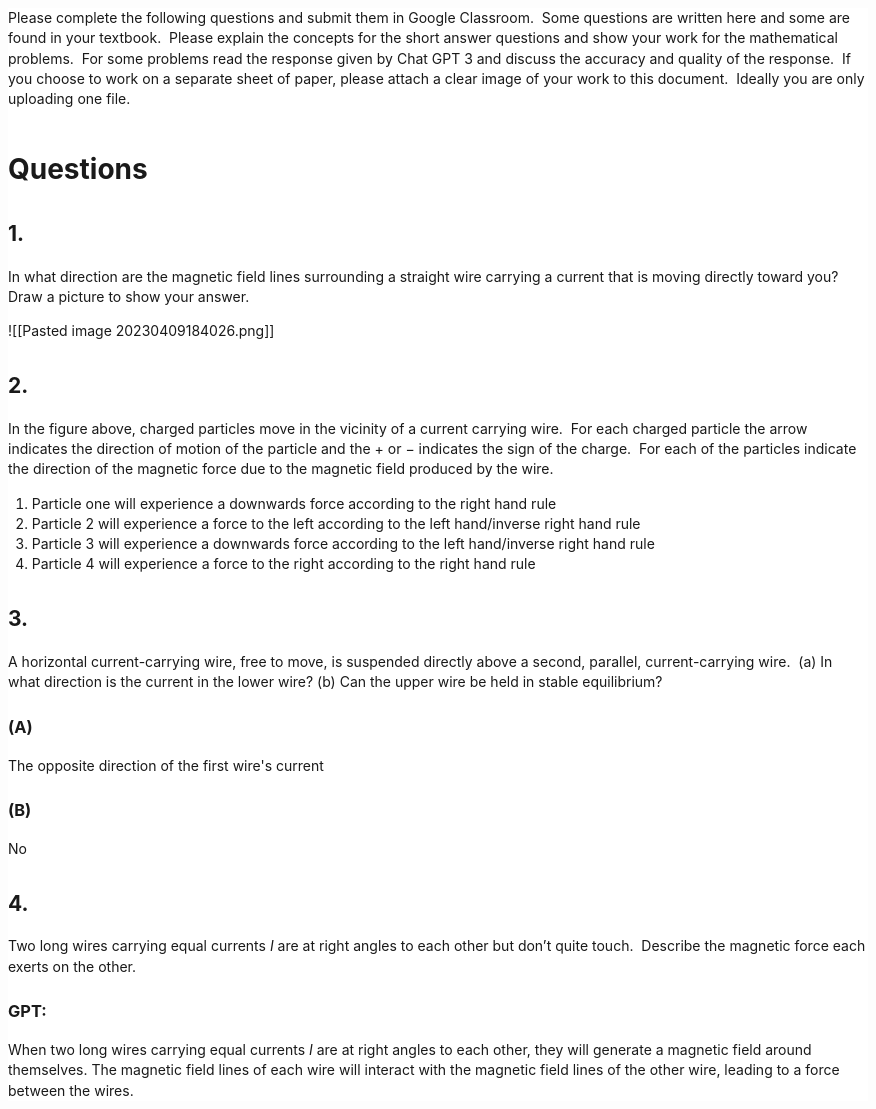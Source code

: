 
Please complete the following questions and submit them in Google Classroom.  Some questions are written here and some are found in your textbook.  Please explain the concepts for the short answer questions and show your work for the mathematical problems.  For some problems read the response given by Chat GPT 3 and discuss the accuracy and quality of the response.  If you choose to work on a separate sheet of paper, please attach a clear image of your work to this document.  Ideally you are only uploading one file. 

# Questions

## 1.  
In what direction are the magnetic field lines surrounding a straight wire carrying a current that is moving directly toward you? Draw a picture to show your answer.
  
  ![[Pasted image 20230409184026.png]]
## 2.  
In the figure above, charged particles move in the vicinity of a current carrying wire.  For each charged particle the arrow indicates the direction of motion of the particle and the $+$ or $-$ indicates the sign of the charge.  For each of the particles indicate the direction of the magnetic force due to the magnetic field produced by the wire.
    

 1. Particle one will experience a downwards force according to the right hand rule
 2. Particle 2 will experience a force to the left according to the left hand/inverse right hand rule
 3. Particle 3 will experience a downwards force according to the left hand/inverse right hand rule
 4. Particle 4 will experience a force to the right according to the right hand rule
  
## 3.  
A horizontal current-carrying wire, free to move, is suspended directly above a second, parallel, current-carrying wire.  (a) In what direction is the current in the lower wire? (b) Can the upper wire be held in stable equilibrium?
    
### (A) 
The opposite direction of the first wire's current

### (B)
No
  
## 4.  
Two long wires carrying equal currents $I$ are at right angles to each other but don’t quite touch.  Describe the magnetic force each exerts on the other.
    
### GPT:
When two long wires carrying equal currents $I$ are at right angles to each other, they will generate a magnetic field around themselves. The magnetic field lines of each wire will interact with the magnetic field lines of the other wire, leading to a force between the wires.
